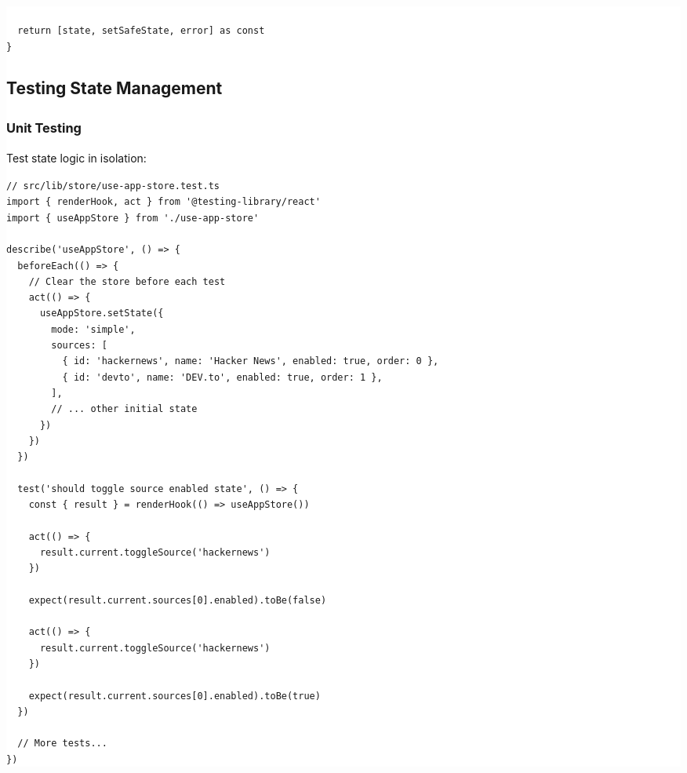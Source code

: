 ```tsx
  
  return [state, setSafeState, error] as const
}
```

## Testing State Management

### Unit Testing

Test state logic in isolation:

```tsx
// src/lib/store/use-app-store.test.ts
import { renderHook, act } from '@testing-library/react'
import { useAppStore } from './use-app-store'

describe('useAppStore', () => {
  beforeEach(() => {
    // Clear the store before each test
    act(() => {
      useAppStore.setState({
        mode: 'simple',
        sources: [
          { id: 'hackernews', name: 'Hacker News', enabled: true, order: 0 },
          { id: 'devto', name: 'DEV.to', enabled: true, order: 1 },
        ],
        // ... other initial state
      })
    })
  })
  
  test('should toggle source enabled state', () => {
    const { result } = renderHook(() => useAppStore())
    
    act(() => {
      result.current.toggleSource('hackernews')
    })
    
    expect(result.current.sources[0].enabled).toBe(false)
    
    act(() => {
      result.current.toggleSource('hackernews')
    })
    
    expect(result.current.sources[0].enabled).toBe(true)
  })
  
  // More tests...
})
```
